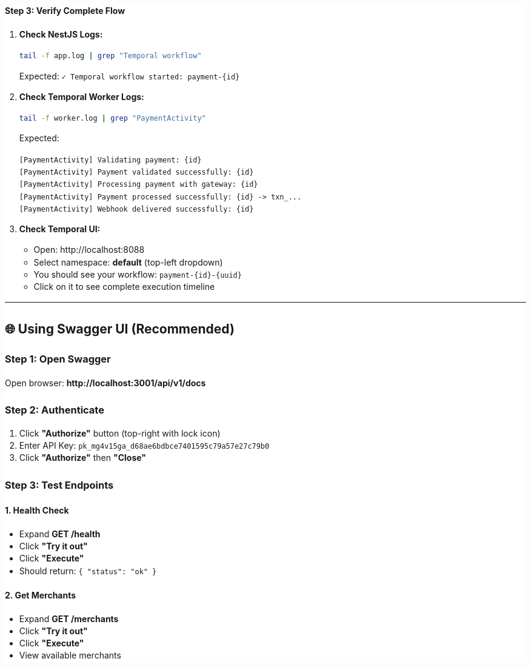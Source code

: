 #### Step 3: Verify Complete Flow

1. **Check NestJS Logs:**
   ```bash
   tail -f app.log | grep "Temporal workflow"
   ```
   Expected: `✓ Temporal workflow started: payment-{id}`

2. **Check Temporal Worker Logs:**
   ```bash
   tail -f worker.log | grep "PaymentActivity"
   ```
   Expected:
   ```
   [PaymentActivity] Validating payment: {id}
   [PaymentActivity] Payment validated successfully: {id}
   [PaymentActivity] Processing payment with gateway: {id}
   [PaymentActivity] Payment processed successfully: {id} -> txn_...
   [PaymentActivity] Webhook delivered successfully: {id}
   ```

3. **Check Temporal UI:**
   - Open: http://localhost:8088
   - Select namespace: **default** (top-left dropdown)
   - You should see your workflow: `payment-{id}-{uuid}`
   - Click on it to see complete execution timeline

---

## 🌐 Using Swagger UI (Recommended)

### Step 1: Open Swagger
Open browser: **http://localhost:3001/api/v1/docs**

### Step 2: Authenticate
1. Click **"Authorize"** button (top-right with lock icon)
2. Enter API Key: `pk_mg4v15ga_d68ae6bdbce7401595c79a57e27c79b0`
3. Click **"Authorize"** then **"Close"**

### Step 3: Test Endpoints

#### 1. Health Check
- Expand **GET /health**
- Click **"Try it out"**
- Click **"Execute"**
- Should return: `{ "status": "ok" }`

#### 2. Get Merchants
- Expand **GET /merchants**
- Click **"Try it out"**
- Click **"Execute"**
- View available merchants
